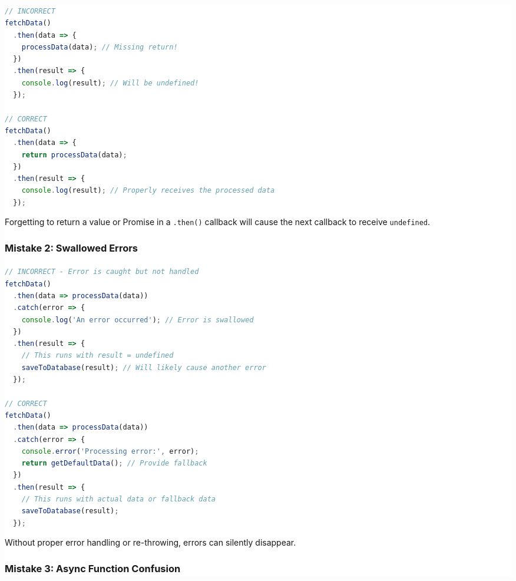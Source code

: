 ```javascript
// INCORRECT
fetchData()
  .then(data => {
    processData(data); // Missing return!
  })
  .then(result => {
    console.log(result); // Will be undefined!
  });

// CORRECT
fetchData()
  .then(data => {
    return processData(data);
  })
  .then(result => {
    console.log(result); // Properly receives the processed data
  });
```

Forgetting to return a value or Promise in a `.then()` callback will cause the next callback to receive `undefined`.

### Mistake 2: Swallowed Errors

```javascript
// INCORRECT - Error is caught but not handled
fetchData()
  .then(data => processData(data))
  .catch(error => {
    console.log('An error occurred'); // Error is swallowed
  })
  .then(result => {
    // This runs with result = undefined
    saveToDatabase(result); // Will likely cause another error
  });

// CORRECT
fetchData()
  .then(data => processData(data))
  .catch(error => {
    console.error('Processing error:', error);
    return getDefaultData(); // Provide fallback
  })
  .then(result => {
    // This runs with actual data or fallback data
    saveToDatabase(result);
  });
```

Without proper error handling or re-throwing, errors can silently disappear.

### Mistake 3: Async Function Confusion
